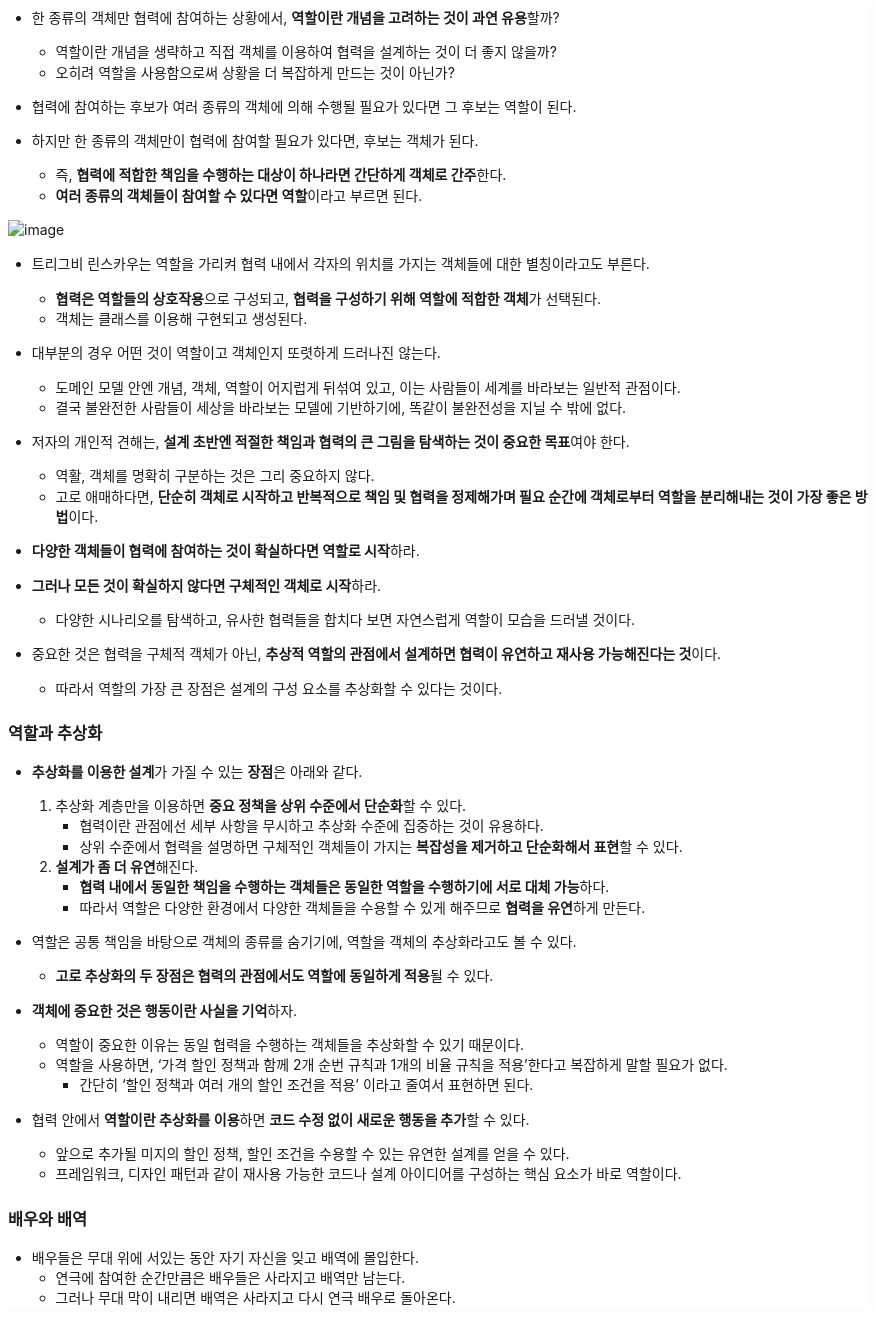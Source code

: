 - 한 종류의 객체만 협력에 참여하는 상황에서, **역할이란 개념을 고려하는 것이 과연 유용**할까?
    - 역할이란 개념을 생략하고 직접 객체를 이용하여 협력을 설계하는 것이 더 좋지 않을까?
    - 오히려 역할을 사용함으로써 상황을 더 복잡하게 만드는 것이 아닌가?

- 협력에 참여하는 후보가 여러 종류의 객체에 의해 수행될 필요가 있다면 그 후보는 역할이 된다.
- 하지만 한 종류의 객체만이 협력에 참여할 필요가 있다면, 후보는 객체가 된다.
    - 즉, **협력에 적합한 책임을 수행하는 대상이 하나라면 간단하게 객체로 간주**한다.
    - **여러 종류의 객체들이 참여할 수 있다면 역할**이라고 부르면 된다.

![image](https://github.com/user-attachments/assets/204b4bdb-7299-42c2-8ba5-baf9071b90ee)

- 트리그비 린스카우는 역할을 가리켜 협력 내에서 각자의 위치를 가지는 객체들에 대한 별칭이라고도 부른다.
    - **협력은 역할들의 상호작용**으로 구성되고, **협력을 구성하기 위해 역할에 적합한 객체**가 선택된다.
    - 객체는 클래스를 이용해 구현되고 생성된다.

- 대부분의 경우 어떤 것이 역할이고 객체인지 또렷하게 드러나진 않는다.
    - 도메인 모델 안엔 개념, 객체, 역할이 어지럽게 뒤섞여 있고, 이는 사람들이 세계를 바라보는 일반적 관점이다.
    - 결국 불완전한 사람들이 세상을 바라보는 모델에 기반하기에, 똑같이 불완전성을 지닐 수 밖에 없다.

- 저자의 개인적 견해는, **설계 초반엔 적절한 책임과 협력의 큰 그림을 탐색하는 것이 중요한 목표**여야 한다.
    - 역활, 객체를 명확히 구분하는 것은 그리 중요하지 않다.
    - 고로 애매하다면, **단순히 객체로 시작하고 반복적으로 책임 및 협력을 정제해가며 필요 순간에 객체로부터 역할을 분리해내는 것이 가장 좋은 방법**이다.

- **다양한 객체들이 협력에 참여하는 것이 확실하다면 역할로 시작**하라.
- **그러나 모든 것이 확실하지 않다면 구체적인 객체로 시작**하라.
    - 다양한 시나리오를 탐색하고, 유사한 협력들을 합치다 보면 자연스럽게 역할이 모습을 드러낼 것이다.

- 중요한 것은 협력을 구체적 객체가 아닌, **추상적 역할의 관점에서 설계하면 협력이 유연하고 재사용 가능해진다는 것**이다.
    - 따라서 역할의 가장 큰 장점은 설계의 구성 요소를 추상화할 수 있다는 것이다.

### 역할과 추상화

- **추상화를 이용한 설계**가 가질 수 있는 **장점**은 아래와 같다.
    1. 추상화 계층만을 이용하면 **중요 정책을 상위 수준에서 단순화**할 수 있다.
        - 협력이란 관점에선 세부 사항을 무시하고 추상화 수준에 집중하는 것이 유용하다.
        - 상위 수준에서 협력을 설명하면 구체적인 객체들이 가지는 **복잡성을 제거하고 단순화해서 표현**할 수 있다.
    2. **설계가 좀 더 유연**해진다.
        - **협력 내에서 동일한 책임을 수행하는 객체들은 동일한 역할을 수행하기에 서로 대체 가능**하다.
        - 따라서 역할은 다양한 환경에서 다양한 객체들을 수용할 수 있게 해주므로 **협력을 유연**하게 만든다.

- 역할은 공통 책임을 바탕으로 객체의 종류를 숨기기에, 역할을 객체의 추상화라고도 볼 수 있다.
    - **고로 추상화의 두 장점은 협력의 관점에서도 역할에 동일하게 적용**될 수 있다.

- **객체에 중요한 것은 행동이란 사실을 기억**하자.
    - 역할이 중요한 이유는 동일 협력을 수행하는 객체들을 추상화할 수 있기 때문이다.
    - 역할을 사용하면, ‘가격 할인 정책과 함께 2개 순번 규칙과 1개의 비율 규칙을 적용’한다고 복잡하게 말할 필요가 없다.
        - 간단히 ‘할인 정책과 여러 개의 할인 조건을 적용’ 이라고 줄여서 표현하면 된다.

- 협력 안에서 **역할이란 추상화를 이용**하면 **코드 수정 없이 새로운 행동을 추가**할 수 있다.
    - 앞으로 추가될 미지의 할인 정책, 할인 조건을 수용할 수 있는 유연한 설계를 얻을 수 있다.
    - 프레임워크, 디자인 패턴과 같이 재사용 가능한 코드나 설계 아이디어를 구성하는 핵심 요소가 바로 역할이다.

### 배우와 배역

- 배우들은 무대 위에 서있는 동안 자기 자신을 잊고 배역에 몰입한다.
    - 연극에 참여한 순간만큼은 배우들은 사라지고 배역만 남는다.
    - 그러나 무대 막이 내리면 배역은 사라지고 다시 연극 배우로 돌아온다.
